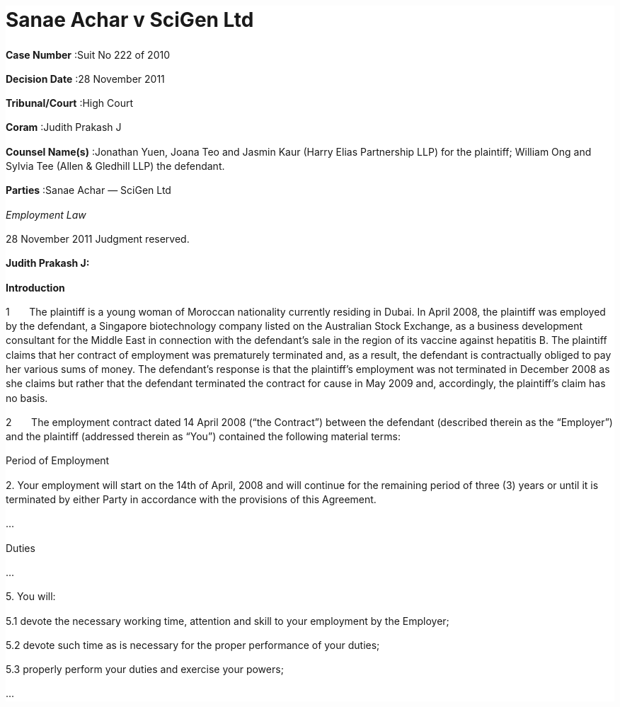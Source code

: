 # Sanae Achar v SciGen Ltd 



**Case Number** :Suit No 222 of 2010 

**Decision Date** :28 November 2011 

**Tribunal/Court** :High Court 

**Coram** :Judith Prakash J 

**Counsel Name(s)** :Jonathan Yuen, Joana Teo and Jasmin Kaur (Harry Elias Partnership LLP) for the plaintiff; William Ong and Sylvia Tee (Allen & Gledhill LLP) the defendant. 

**Parties** :Sanae Achar — SciGen Ltd 

_Employment Law_ 

28 November 2011 Judgment reserved. 

**Judith Prakash J:** 

**Introduction** 

1       The plaintiff is a young woman of Moroccan nationality currently residing in Dubai. In April 2008, the plaintiff was employed by the defendant, a Singapore biotechnology company listed on the Australian Stock Exchange, as a business development consultant for the Middle East in connection with the defendant’s sale in the region of its vaccine against hepatitis B. The plaintiff claims that her contract of employment was prematurely terminated and, as a result, the defendant is contractually obliged to pay her various sums of money. The defendant’s response is that the plaintiff’s employment was not terminated in December 2008 as she claims but rather that the defendant terminated the contract for cause in May 2009 and, accordingly, the plaintiff’s claim has no basis. 

2       The employment contract dated 14 April 2008 (“the Contract”) between the defendant (described therein as the “Employer”) and the plaintiff (addressed therein as “You”) contained the following material terms: 

 Period of Employment 

2\. Your employment will start on the 14th of April, 2008 and will continue for the remaining period of three (3) years or until it is terminated by either Party in accordance with the provisions of this Agreement. 

 ... 

 Duties 

 ... 

5\. You will: 

 5.1 devote the necessary working time, attention and skill to your employment by the Employer; 


 5.2 devote such time as is necessary for the proper performance of your duties; 

 5.3 properly perform your duties and exercise your powers; 

 ... 
